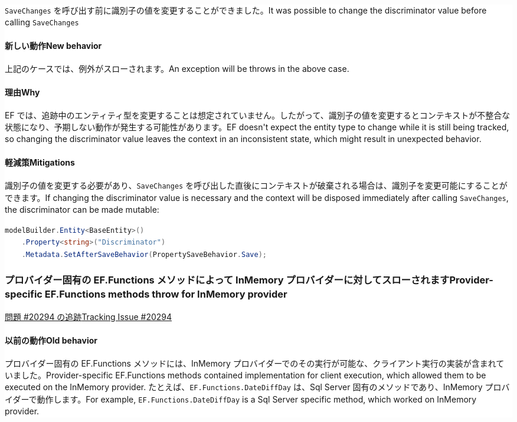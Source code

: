 <span data-ttu-id="be4bf-349">`SaveChanges` を呼び出す前に識別子の値を変更することができました。</span><span class="sxs-lookup"><span data-stu-id="be4bf-349">It was possible to change the discriminator value before calling `SaveChanges`</span></span>

#### <a name="new-behavior"></a><span data-ttu-id="be4bf-350">新しい動作</span><span class="sxs-lookup"><span data-stu-id="be4bf-350">New behavior</span></span>

<span data-ttu-id="be4bf-351">上記のケースでは、例外がスローされます。</span><span class="sxs-lookup"><span data-stu-id="be4bf-351">An exception will be throws in the above case.</span></span>

#### <a name="why"></a><span data-ttu-id="be4bf-352">理由</span><span class="sxs-lookup"><span data-stu-id="be4bf-352">Why</span></span>

<span data-ttu-id="be4bf-353">EF では、追跡中のエンティティ型を変更することは想定されていません。したがって、識別子の値を変更するとコンテキストが不整合な状態になり、予期しない動作が発生する可能性があります。</span><span class="sxs-lookup"><span data-stu-id="be4bf-353">EF doesn't expect the entity type to change while it is still being tracked, so changing the discriminator value leaves the context in an inconsistent state, which might result in unexpected behavior.</span></span>

#### <a name="mitigations"></a><span data-ttu-id="be4bf-354">軽減策</span><span class="sxs-lookup"><span data-stu-id="be4bf-354">Mitigations</span></span>

<span data-ttu-id="be4bf-355">識別子の値を変更する必要があり、`SaveChanges` を呼び出した直後にコンテキストが破棄される場合は、識別子を変更可能にすることができます。</span><span class="sxs-lookup"><span data-stu-id="be4bf-355">If changing the discriminator value is necessary and the context will be disposed immediately after calling `SaveChanges`, the discriminator can be made mutable:</span></span>

```csharp
modelBuilder.Entity<BaseEntity>()
    .Property<string>("Discriminator")
    .Metadata.SetAfterSaveBehavior(PropertySaveBehavior.Save);
```

<a name="no-client-methods"></a>

### <a name="provider-specific-effunctions-methods-throw-for-inmemory-provider"></a><span data-ttu-id="be4bf-356">プロバイダー固有の EF.Functions メソッドによって InMemory プロバイダーに対してスローされます</span><span class="sxs-lookup"><span data-stu-id="be4bf-356">Provider-specific EF.Functions methods throw for InMemory provider</span></span>

[<span data-ttu-id="be4bf-357">問題 #20294 の追跡</span><span class="sxs-lookup"><span data-stu-id="be4bf-357">Tracking Issue #20294</span></span>](https://github.com/dotnet/efcore/issues/20294)

#### <a name="old-behavior"></a><span data-ttu-id="be4bf-358">以前の動作</span><span class="sxs-lookup"><span data-stu-id="be4bf-358">Old behavior</span></span>

<span data-ttu-id="be4bf-359">プロバイダー固有の EF.Functions メソッドには、InMemory プロバイダーでのその実行が可能な、クライアント実行の実装が含まれていました。</span><span class="sxs-lookup"><span data-stu-id="be4bf-359">Provider-specific EF.Functions methods contained implementation for client execution, which allowed them to be executed on the InMemory provider.</span></span> <span data-ttu-id="be4bf-360">たとえば、`EF.Functions.DateDiffDay` は、Sql Server 固有のメソッドであり、InMemory プロバイダーで動作します。</span><span class="sxs-lookup"><span data-stu-id="be4bf-360">For example, `EF.Functions.DateDiffDay` is a Sql Server specific method, which worked on InMemory provider.</span></span>
